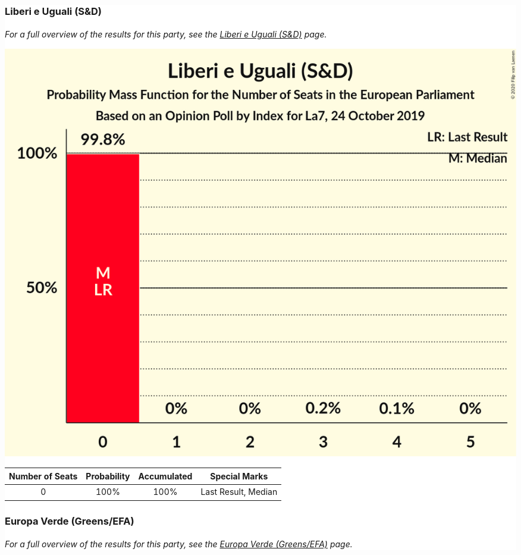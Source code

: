 ### Liberi e Uguali (S&D)

*For a full overview of the results for this party, see the [Liberi e Uguali (S&D)](party-liberieugualisd.html) page.*

![Graph with seats probability mass function not yet produced](2019-10-24-Index-seats-pmf-liberieugualisd.png "Seats Probability Mass Function")

| Number of Seats | Probability | Accumulated | Special Marks |
|:---------------:|:-----------:|:-----------:|:-------------:|
| 0 | 100% | 100% | Last Result, Median |

### Europa Verde (Greens/EFA)

*For a full overview of the results for this party, see the [Europa Verde (Greens/EFA)](party-europaverdegreensefa.html) page.*

